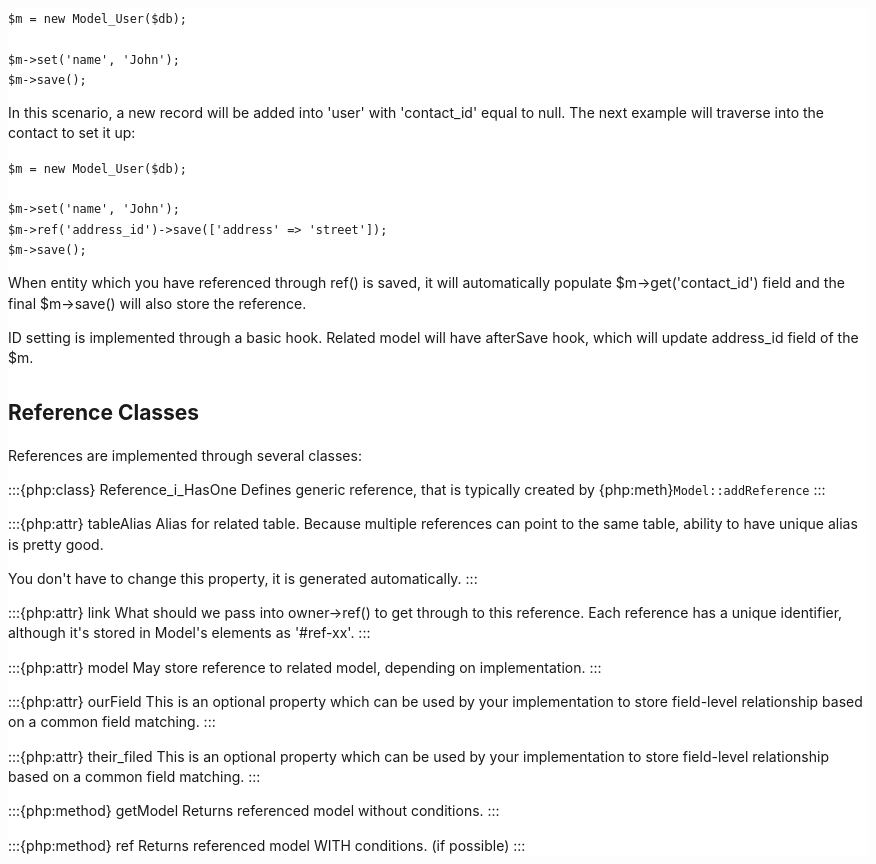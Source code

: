 ```
$m = new Model_User($db);

$m->set('name', 'John');
$m->save();
```

In this scenario, a new record will be added into 'user' with 'contact_id' equal
to null. The next example will traverse into the contact to set it up:

```
$m = new Model_User($db);

$m->set('name', 'John');
$m->ref('address_id')->save(['address' => 'street']);
$m->save();
```

When entity which you have referenced through ref() is saved, it will automatically
populate $m->get('contact_id') field and the final $m->save() will also store the reference.

ID setting is implemented through a basic hook. Related model will have afterSave
hook, which will update address_id field of the $m.

## Reference Classes

References are implemented through several classes:

:::{php:class} Reference_i_HasOne
Defines generic reference, that is typically created by {php:meth}`Model::addReference`
:::

:::{php:attr} tableAlias
Alias for related table. Because multiple references can point to the same
table, ability to have unique alias is pretty good.

You don't have to change this property, it is generated automatically.
:::

:::{php:attr} link
What should we pass into owner->ref() to get through to this reference.
Each reference has a unique identifier, although it's stored
in Model's elements as '#ref-xx'.
:::

:::{php:attr} model
May store reference to related model, depending on implementation.
:::

:::{php:attr} ourField
This is an optional property which can be used by your implementation
to store field-level relationship based on a common field matching.
:::

:::{php:attr} their_filed
This is an optional property which can be used by your implementation
to store field-level relationship based on a common field matching.
:::

:::{php:method} getModel
Returns referenced model without conditions.
:::

:::{php:method} ref
Returns referenced model WITH conditions. (if possible)
:::
